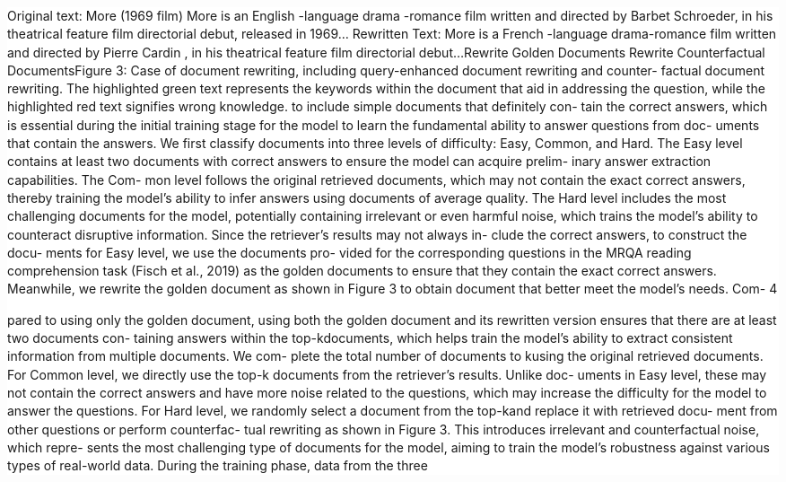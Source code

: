 Original text: More (1969 film) More is an English -language 
drama -romance film written and directed by Barbet Schroeder, in 
his theatrical feature film directorial debut, released in 1969…
Rewritten Text: More is a French -language drama-romance film 
written and directed by Pierre Cardin , in his theatrical feature 
film directorial debut…Rewrite Golden Documents
Rewrite Counterfactual DocumentsFigure 3: Case of document rewriting, including
query-enhanced document rewriting and counter-
factual document rewriting. The highlighted green
text represents the keywords within the document that
aid in addressing the question, while the highlighted red
text signifies wrong knowledge.
to include simple documents that definitely con-
tain the correct answers, which is essential during
the initial training stage for the model to learn the
fundamental ability to answer questions from doc-
uments that contain the answers.
We first classify documents into three levels of
difficulty: Easy, Common, and Hard. The Easy
level contains at least two documents with correct
answers to ensure the model can acquire prelim-
inary answer extraction capabilities. The Com-
mon level follows the original retrieved documents,
which may not contain the exact correct answers,
thereby training the model’s ability to infer answers
using documents of average quality. The Hard level
includes the most challenging documents for the
model, potentially containing irrelevant or even
harmful noise, which trains the model’s ability to
counteract disruptive information.
Since the retriever’s results may not always in-
clude the correct answers, to construct the docu-
ments for Easy level, we use the documents pro-
vided for the corresponding questions in the MRQA
reading comprehension task (Fisch et al., 2019) as
the golden documents to ensure that they contain
the exact correct answers. Meanwhile, we rewrite
the golden document as shown in Figure 3 to obtain
document that better meet the model’s needs. Com-
4

pared to using only the golden document, using
both the golden document and its rewritten version
ensures that there are at least two documents con-
taining answers within the top-kdocuments, which
helps train the model’s ability to extract consistent
information from multiple documents. We com-
plete the total number of documents to kusing the
original retrieved documents.
For Common level, we directly use the top-k
documents from the retriever’s results. Unlike doc-
uments in Easy level, these may not contain the
correct answers and have more noise related to the
questions, which may increase the difficulty for the
model to answer the questions.
For Hard level, we randomly select a document
from the top-kand replace it with retrieved docu-
ment from other questions or perform counterfac-
tual rewriting as shown in Figure 3. This introduces
irrelevant and counterfactual noise, which repre-
sents the most challenging type of documents for
the model, aiming to train the model’s robustness
against various types of real-world data.
During the training phase, data from the three